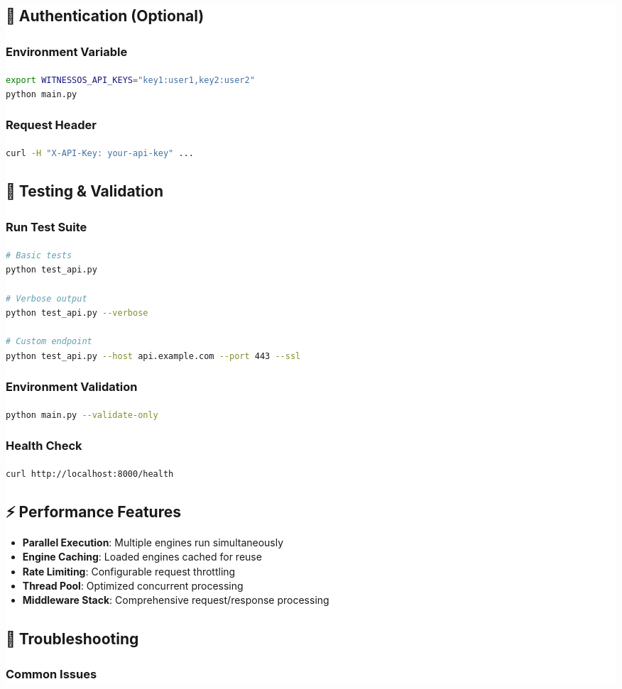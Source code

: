 ## 🔐 Authentication (Optional)

### Environment Variable
```bash
export WITNESSOS_API_KEYS="key1:user1,key2:user2"
python main.py
```

### Request Header
```bash
curl -H "X-API-Key: your-api-key" ...
```

## 🧪 Testing & Validation

### Run Test Suite
```bash
# Basic tests
python test_api.py

# Verbose output
python test_api.py --verbose

# Custom endpoint
python test_api.py --host api.example.com --port 443 --ssl
```

### Environment Validation
```bash
python main.py --validate-only
```

### Health Check
```bash
curl http://localhost:8000/health
```

## ⚡ Performance Features

- **Parallel Execution**: Multiple engines run simultaneously
- **Engine Caching**: Loaded engines cached for reuse
- **Rate Limiting**: Configurable request throttling
- **Thread Pool**: Optimized concurrent processing
- **Middleware Stack**: Comprehensive request/response processing

## 🐛 Troubleshooting

### Common Issues

